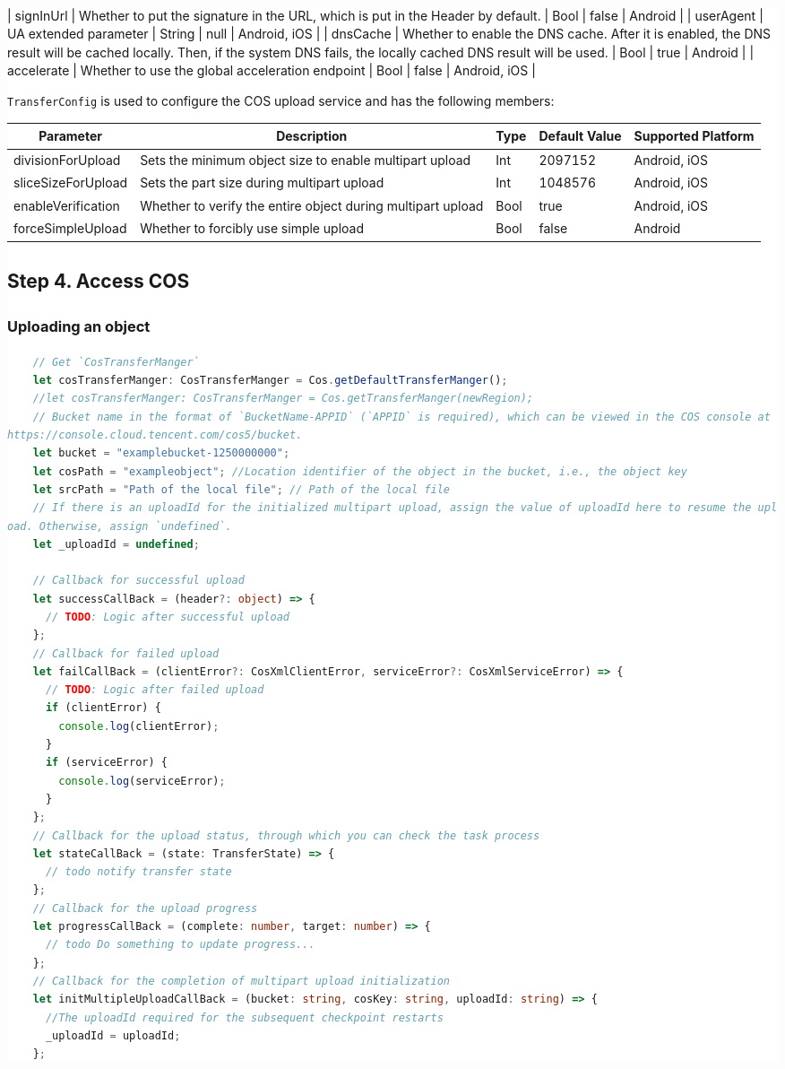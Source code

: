 | signInUrl | Whether to put the signature in the URL, which is put in the Header by default. | Bool | false | Android |
| userAgent | UA extended parameter | String | null | Android, iOS |
| dnsCache | Whether to enable the DNS cache. After it is enabled, the DNS result will be cached locally. Then, if the system DNS fails, the locally cached DNS result will be used. | Bool | true | Android |
| accelerate | Whether to use the global acceleration endpoint | Bool | false | Android, iOS |

`TransferConfig` is used to configure the COS upload service and has the following members:

| Parameter  | Description | Type | Default Value | Supported Platform |
| ---------- | ------------------------------------------------------------ | ------ | ------ |------ |
| divisionForUpload | Sets the minimum object size to enable multipart upload | Int | 2097152 | Android, iOS |
| sliceSizeForUpload | Sets the part size during multipart upload  | Int | 1048576 | Android, iOS |
| enableVerification | Whether to verify the entire object during multipart upload | Bool | true | Android, iOS |
| forceSimpleUpload | Whether to forcibly use simple upload | Bool | false | Android |

## Step 4. Access COS

### Uploading an object

```ts
    // Get `CosTransferManger`
    let cosTransferManger: CosTransferManger = Cos.getDefaultTransferManger();
    //let cosTransferManger: CosTransferManger = Cos.getTransferManger(newRegion);
    // Bucket name in the format of `BucketName-APPID` (`APPID` is required), which can be viewed in the COS console at https://console.cloud.tencent.com/cos5/bucket.
    let bucket = "examplebucket-1250000000";
    let cosPath = "exampleobject"; //Location identifier of the object in the bucket, i.e., the object key
    let srcPath = "Path of the local file"; // Path of the local file
    // If there is an uploadId for the initialized multipart upload, assign the value of uploadId here to resume the upload. Otherwise, assign `undefined`.
    let _uploadId = undefined;

    // Callback for successful upload
    let successCallBack = (header?: object) => {
      // TODO: Logic after successful upload
    };
    // Callback for failed upload
    let failCallBack = (clientError?: CosXmlClientError, serviceError?: CosXmlServiceError) => {
      // TODO: Logic after failed upload
      if (clientError) {
        console.log(clientError);
      }
      if (serviceError) {
        console.log(serviceError);
      }
    };
    // Callback for the upload status, through which you can check the task process
    let stateCallBack = (state: TransferState) => {
      // todo notify transfer state
    };
    // Callback for the upload progress
    let progressCallBack = (complete: number, target: number) => {
      // todo Do something to update progress...
    };
    // Callback for the completion of multipart upload initialization
    let initMultipleUploadCallBack = (bucket: string, cosKey: string, uploadId: string) => {
      //The uploadId required for the subsequent checkpoint restarts
      _uploadId = uploadId;
    };
```